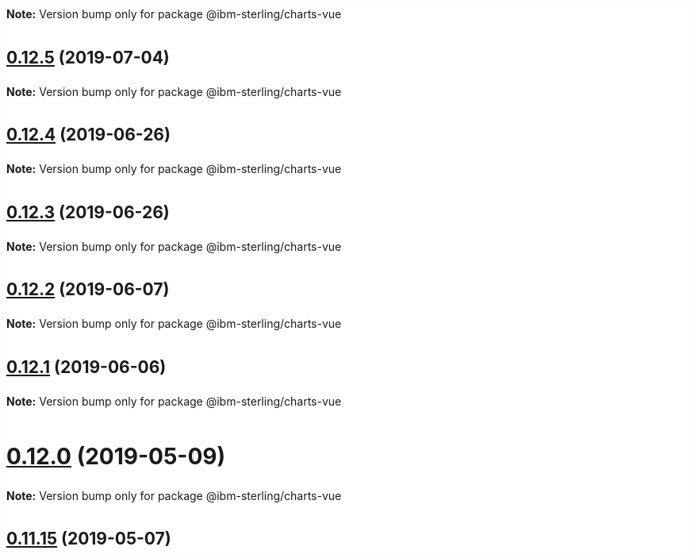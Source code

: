 **Note:** Version bump only for package @ibm-sterling/charts-vue





## [0.12.5](https://github.com/IBM/sterling-dataviz/compare/v0.12.4...v0.12.5) (2019-07-04)

**Note:** Version bump only for package @ibm-sterling/charts-vue





## [0.12.4](https://github.com/ibm/sterling-dataviz/compare/v0.12.3...v0.12.4) (2019-06-26)

**Note:** Version bump only for package @ibm-sterling/charts-vue





## [0.12.3](https://github.com/ibm/sterling-dataviz/compare/v0.12.2...v0.12.3) (2019-06-26)

**Note:** Version bump only for package @ibm-sterling/charts-vue





## [0.12.2](https://github.com/ibm/sterling-dataviz/compare/v0.12.1...v0.12.2) (2019-06-07)

**Note:** Version bump only for package @ibm-sterling/charts-vue





## [0.12.1](https://github.com/ibm/sterling-dataviz/compare/v0.12.0...v0.12.1) (2019-06-06)

**Note:** Version bump only for package @ibm-sterling/charts-vue





# [0.12.0](https://github.com/ibm/sterling-dataviz/compare/v0.11.15...v0.12.0) (2019-05-09)

**Note:** Version bump only for package @ibm-sterling/charts-vue





## [0.11.15](https://github.com/ibm/sterling-dataviz/compare/v0.11.14...v0.11.15) (2019-05-07)
